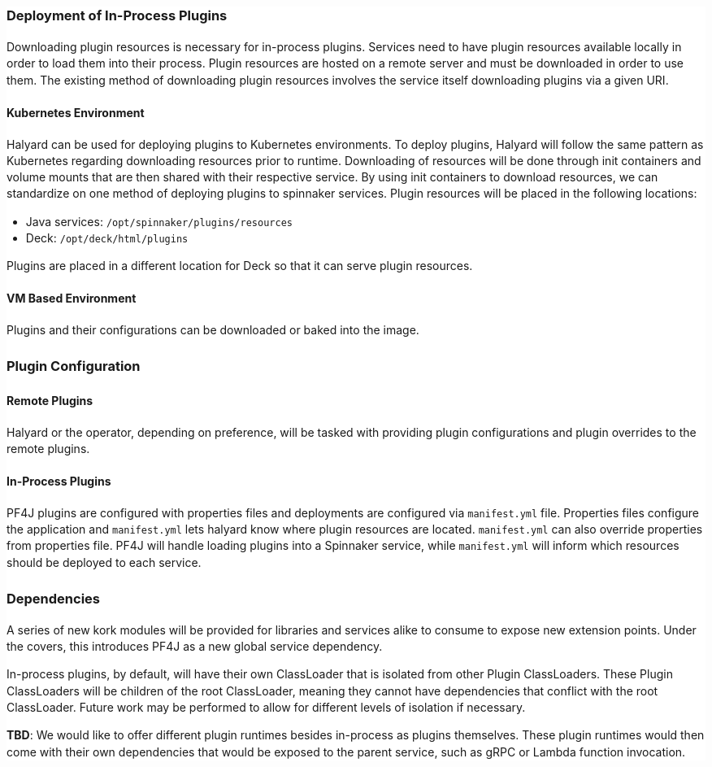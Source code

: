 ### Deployment of In-Process Plugins
Downloading plugin resources is necessary for in-process plugins.
Services need to have plugin resources available locally in order to load them into their process.
Plugin resources are hosted on a remote server and must be downloaded in order to use them.
The existing method of downloading plugin resources involves the service itself downloading plugins via a given URI.

#### Kubernetes Environment
Halyard can be used for deploying plugins to Kubernetes environments.
To deploy plugins, Halyard will follow the same pattern as Kubernetes regarding downloading resources prior to runtime.
Downloading of resources will be done through init containers and volume mounts that are then shared with their respective service.
By using init containers to download resources, we can standardize on one method of deploying plugins to spinnaker services.
Plugin resources will be placed in the following locations:

- Java services: `/opt/spinnaker/plugins/resources`
- Deck: `/opt/deck/html/plugins`

Plugins are placed in a different location for Deck so that it can serve plugin resources.

#### VM Based Environment
Plugins and their configurations can be downloaded or baked into the image.

### Plugin Configuration

#### Remote Plugins
Halyard or the operator, depending on preference, will be tasked with providing plugin configurations and plugin overrides to the remote plugins.

#### In-Process Plugins
PF4J plugins are configured with properties files and deployments are configured via `manifest.yml` file.
Properties files configure the application and `manifest.yml` lets halyard know where plugin resources are located.
`manifest.yml` can also override properties from properties file.
PF4J will handle loading plugins into a Spinnaker service, while `manifest.yml` will inform which resources should be deployed to each service.

### Dependencies
A series of new kork modules will be provided for libraries and services alike to consume to expose new extension points. 
Under the covers, this introduces PF4J as a new global service dependency.

In-process plugins, by default, will have their own ClassLoader that is isolated from other Plugin ClassLoaders. 
These Plugin ClassLoaders will be children of the root ClassLoader, meaning they cannot have dependencies that conflict with the root ClassLoader. 
Future work may be performed to allow for different levels of isolation if necessary.

**TBD**: We would like to offer different plugin runtimes besides in-process as plugins themselves. 
These plugin runtimes would then come with their own dependencies that would be exposed to the parent service, such as gRPC or Lambda function invocation.
